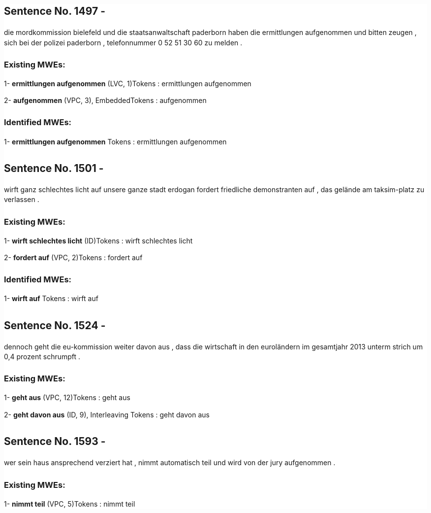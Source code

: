 ## Sentence No. 1497 - 
die mordkommission bielefeld und die staatsanwaltschaft paderborn haben die ermittlungen aufgenommen und bitten zeugen , sich bei der polizei paderborn , telefonnummer 0 52 51 30 60 zu melden . 
### Existing MWEs: 
1- **ermittlungen aufgenommen** (LVC, 1)Tokens : 
ermittlungen
aufgenommen

2- **aufgenommen** (VPC, 3), EmbeddedTokens : 
aufgenommen

### Identified MWEs: 
1- **ermittlungen aufgenommen** Tokens : 
ermittlungen
aufgenommen

## Sentence No. 1501 - 
wirft ganz schlechtes licht auf unsere ganze stadt erdogan fordert friedliche demonstranten auf , das gelände am taksim-platz zu verlassen . 
### Existing MWEs: 
1- **wirft schlechtes licht** (ID)Tokens : 
wirft
schlechtes
licht

2- **fordert auf** (VPC, 2)Tokens : 
fordert
auf

### Identified MWEs: 
1- **wirft auf** Tokens : 
wirft
auf

## Sentence No. 1524 - 
dennoch geht die eu-kommission weiter davon aus , dass die wirtschaft in den euroländern im gesamtjahr 2013 unterm strich um 0,4 prozent schrumpft . 
### Existing MWEs: 
1- **geht aus** (VPC, 12)Tokens : 
geht
aus

2- **geht davon aus** (ID, 9), Interleaving Tokens : 
geht
davon
aus

## Sentence No. 1593 - 
wer sein haus ansprechend verziert hat , nimmt automatisch teil und wird von der jury aufgenommen . 
### Existing MWEs: 
1- **nimmt teil** (VPC, 5)Tokens : 
nimmt
teil
